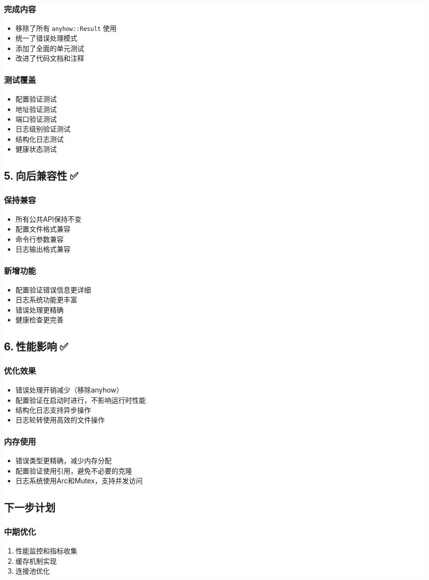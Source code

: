 ### 完成内容
- 移除了所有 `anyhow::Result` 使用
- 统一了错误处理模式
- 添加了全面的单元测试
- 改进了代码文档和注释

### 测试覆盖
- 配置验证测试
- 地址验证测试
- 端口验证测试
- 日志级别验证测试
- 结构化日志测试
- 健康状态测试

## 5. 向后兼容性 ✅

### 保持兼容
- 所有公共API保持不变
- 配置文件格式兼容
- 命令行参数兼容
- 日志输出格式兼容

### 新增功能
- 配置验证错误信息更详细
- 日志系统功能更丰富
- 错误处理更精确
- 健康检查更完善

## 6. 性能影响 ✅

### 优化效果
- 错误处理开销减少（移除anyhow）
- 配置验证在启动时进行，不影响运行时性能
- 结构化日志支持异步操作
- 日志轮转使用高效的文件操作

### 内存使用
- 错误类型更精确，减少内存分配
- 配置验证使用引用，避免不必要的克隆
- 日志系统使用Arc和Mutex，支持并发访问

## 下一步计划

### 中期优化
1. 性能监控和指标收集
2. 缓存机制实现
3. 连接池优化
